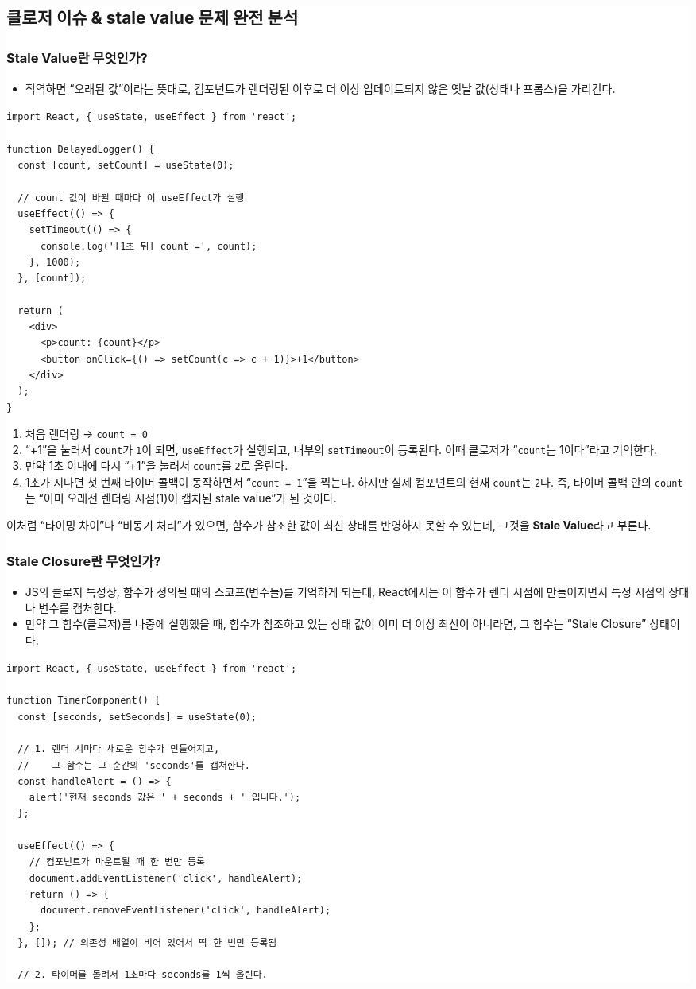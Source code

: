## **클로저 이슈 & stale value 문제 완전 분석**

### Stale Value란 무엇인가?

- 직역하면 “오래된 값”이라는 뜻대로, 컴포넌트가 렌더링된 이후로 더 이상 업데이트되지 않은 옛날 값(상태나 프롭스)을 가리킨다.

```tsx
import React, { useState, useEffect } from 'react';

function DelayedLogger() {
  const [count, setCount] = useState(0);

  // count 값이 바뀔 때마다 이 useEffect가 실행
  useEffect(() => {
    setTimeout(() => {
      console.log('[1초 뒤] count =', count);
    }, 1000);
  }, [count]);

  return (
    <div>
      <p>count: {count}</p>
      <button onClick={() => setCount(c => c + 1)}>+1</button>
    </div>
  );
}

```

1. 처음 렌더링 → `count = 0`
2. “+1”을 눌러서 `count`가 `1`이 되면, `useEffect`가 실행되고, 내부의 `setTimeout`이 등록된다. 이때 클로저가 “`count`는 1이다”라고 기억한다.
3. 만약 1초 이내에 다시 “+1”을 눌러서 `count`를 `2`로 올린다.
4. 1초가 지나면 첫 번째 타이머 콜백이 동작하면서 “`count = 1`”을 찍는다.
하지만 실제 컴포넌트의 현재 `count`는 `2`다. 
즉, 타이머 콜백 안의 `count`는 “이미 오래전 렌더링 시점(1)이 캡처된 stale value”가 된 것이다.

이처럼 “타이밍 차이”나 “비동기 처리”가 있으면, 함수가 참조한 값이 최신 상태를 반영하지 못할 수 있는데, 그것을 **Stale Value**라고 부른다.

### Stale Closure란 무엇인가?

- JS의 클로저 특성상, 함수가 정의될 때의 스코프(변수들)를 기억하게 되는데, React에서는 이 함수가 렌더 시점에 만들어지면서 특정 시점의 상태나 변수를 캡처한다.
- 만약 그 함수(클로저)를 나중에 실행했을 때, 함수가 참조하고 있는 상태 값이 이미 더 이상 최신이 아니라면, 그 함수는 “Stale Closure” 상태이다.

```tsx
import React, { useState, useEffect } from 'react';

function TimerComponent() {
  const [seconds, setSeconds] = useState(0);

  // 1. 렌더 시마다 새로운 함수가 만들어지고,
  //    그 함수는 그 순간의 'seconds'를 캡처한다.
  const handleAlert = () => {
    alert('현재 seconds 값은 ' + seconds + ' 입니다.');
  };

  useEffect(() => {
    // 컴포넌트가 마운트될 때 한 번만 등록
    document.addEventListener('click', handleAlert);
    return () => {
      document.removeEventListener('click', handleAlert);
    };
  }, []); // 의존성 배열이 비어 있어서 딱 한 번만 등록됨

  // 2. 타이머를 돌려서 1초마다 seconds를 1씩 올린다.
```
